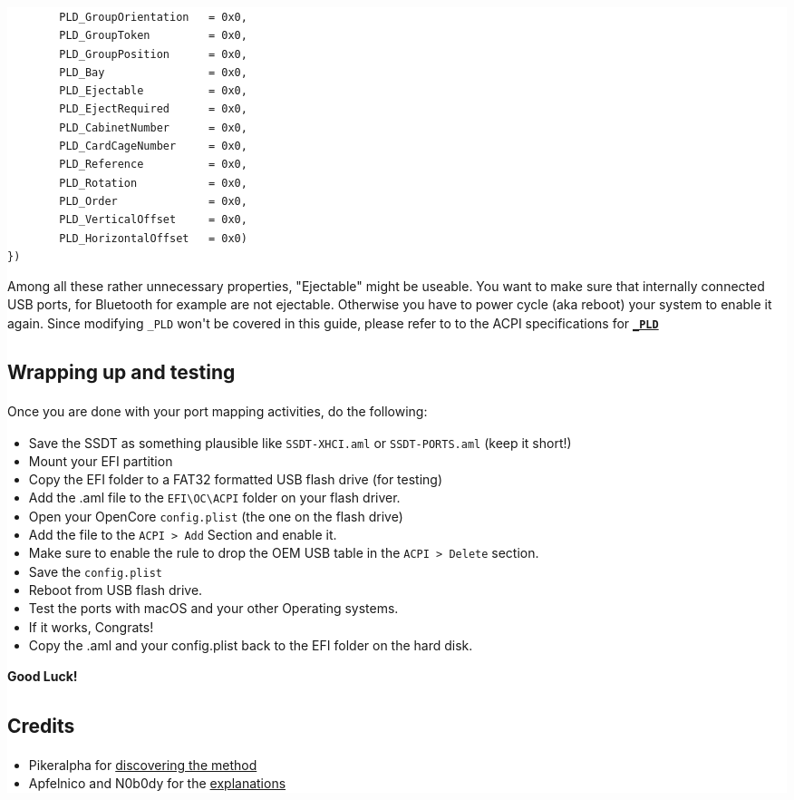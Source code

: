 ```asl
        PLD_GroupOrientation   = 0x0,
        PLD_GroupToken         = 0x0,
        PLD_GroupPosition      = 0x0,
        PLD_Bay                = 0x0,
        PLD_Ejectable          = 0x0,
        PLD_EjectRequired      = 0x0,
        PLD_CabinetNumber      = 0x0,
        PLD_CardCageNumber     = 0x0,
        PLD_Reference          = 0x0,
        PLD_Rotation           = 0x0,
        PLD_Order              = 0x0,
        PLD_VerticalOffset     = 0x0,
        PLD_HorizontalOffset   = 0x0)
})
```
Among all these rather unnecessary properties, "Ejectable" might be useable. You want to make sure that internally connected USB ports, for Bluetooth for example are not ejectable. Otherwise you have to power cycle (aka reboot) your system to enable it again. Since modifying `_PLD` won't be covered in this guide, please refer to to the ACPI specifications for [**`_PLD`**](https://uefi.org/specs/ACPI/6.4/06_Device_Configuration/Device_Configuration.html#pld-physical-location-of-device)

## Wrapping up and testing
Once you are done with your port mapping activities, do the following:

- Save the SSDT as something plausible like `SSDT-XHCI.aml` or `SSDT-PORTS.aml` (keep it short!)
- Mount your EFI partition
- Copy the EFI folder to a FAT32 formatted USB flash drive (for testing)
- Add the .aml file to the `EFI\OC\ACPI` folder on your flash driver.
- Open your OpenCore `config.plist` (the one on the flash drive)
- Add the file to the `ACPI > Add` Section and enable it.
- Make sure to enable the rule to drop the OEM USB table in the `ACPI > Delete` section.
- Save the `config.plist`
- Reboot from USB flash drive. 
- Test the ports with macOS and your other Operating systems.
- If it works, Congrats! 
- Copy the .aml and your config.plist back to the EFI folder on the hard disk.

**Good Luck!**

## Credits
- Pikeralpha for [discovering the method](https://pikeralpha.wordpress.com/2016/07/13/simple-skylake-usb-fix-no-kexts-required/)
- Apfelnico and N0b0dy for the [explanations](https://www.hackintosh-forum.de/forum/thread/54986-usb-mittels-ssdt-deklarieren/?pageNo=1)
